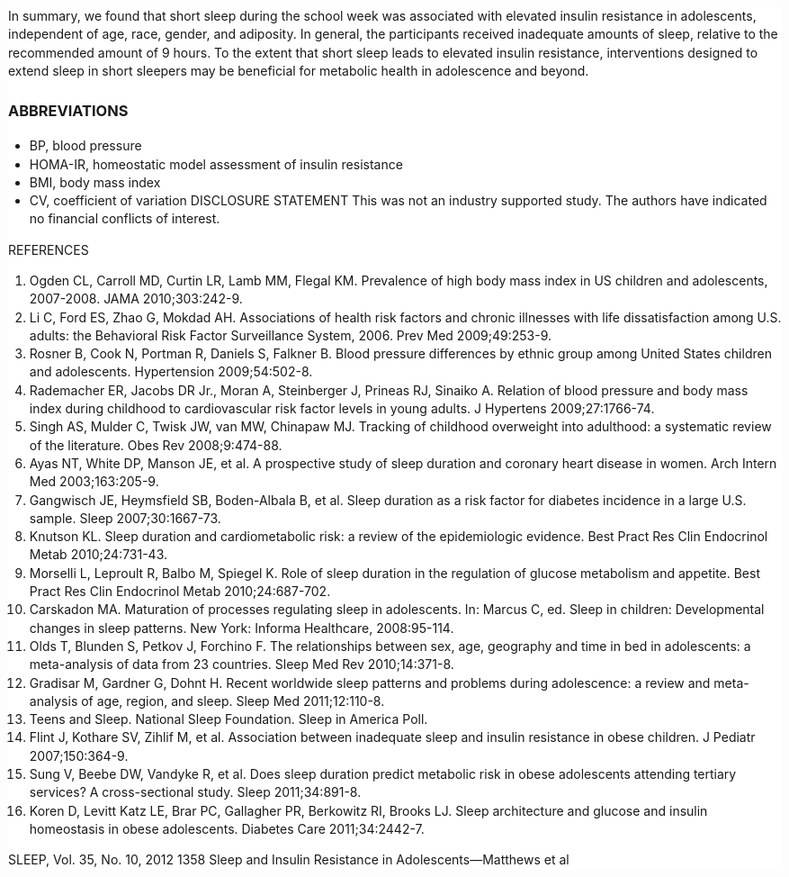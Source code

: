 In summary, we found that short sleep during the school week was associated with elevated insulin resistance in adolescents, independent of age, race, gender, and adiposity. In general, the participants received inadequate amounts of sleep, relative to the recommended amount of 9 hours. To the extent that short sleep leads to elevated insulin resistance, interventions designed to extend sleep in short sleepers may be beneficial for metabolic health in adolescence and beyond.

### ABBREVIATIONS
- BP, blood pressure
- HOMA-IR, homeostatic model assessment of insulin resistance
- BMI, body mass index
- CV, coefficient of variation DISCLOSURE STATEMENT
This was not an industry supported study. The authors have indicated no financial conflicts of interest.

REFERENCES
1. Ogden CL, Carroll MD, Curtin LR, Lamb MM, Flegal KM. Prevalence of high body mass index in US children and adolescents, 2007-2008. JAMA 2010;303:242-9.
2. Li C, Ford ES, Zhao G, Mokdad AH. Associations of health risk factors and chronic illnesses with life dissatisfaction among U.S. adults: the Behavioral Risk Factor Surveillance System, 2006. Prev Med 2009;49:253-9.
3. Rosner B, Cook N, Portman R, Daniels S, Falkner B. Blood pressure differences by ethnic group among United States children and adolescents. Hypertension 2009;54:502-8.
4. Rademacher ER, Jacobs DR Jr., Moran A, Steinberger J, Prineas RJ, Sinaiko A. Relation of blood pressure and body mass index during childhood to cardiovascular risk factor levels in young adults. J Hypertens 2009;27:1766-74.
5. Singh AS, Mulder C, Twisk JW, van MW, Chinapaw MJ. Tracking of childhood overweight into adulthood: a systematic review of the literature. Obes Rev 2008;9:474-88.
6. Ayas NT, White DP, Manson JE, et al. A prospective study of sleep duration and coronary heart disease in women. Arch Intern Med 2003;163:205-9.
7. Gangwisch JE, Heymsfield SB, Boden-Albala B, et al. Sleep duration as a risk factor for diabetes incidence in a large U.S. sample. Sleep 2007;30:1667-73.
8. Knutson KL. Sleep duration and cardiometabolic risk: a review of the epidemiologic evidence. Best Pract Res Clin Endocrinol Metab 2010;24:731-43.
9. Morselli L, Leproult R, Balbo M, Spiegel K. Role of sleep duration in the regulation of glucose metabolism and appetite. Best Pract Res Clin Endocrinol Metab 2010;24:687-702.
10. Carskadon MA. Maturation of processes regulating sleep in adolescents. In: Marcus C, ed. Sleep in children: Developmental changes in sleep patterns. New York: Informa Healthcare, 2008:95-114.
11. Olds T, Blunden S, Petkov J, Forchino F. The relationships between sex, age, geography and time in bed in adolescents: a meta-analysis of data from 23 countries. Sleep Med Rev 2010;14:371-8.
12. Gradisar M, Gardner G, Dohnt H. Recent worldwide sleep patterns and problems during adolescence: a review and meta-analysis of age, region, and sleep. Sleep Med 2011;12:110-8.
13. Teens and Sleep. National Sleep Foundation. Sleep in America Poll.
14. Flint J, Kothare SV, Zihlif M, et al. Association between inadequate sleep and insulin resistance in obese children. J Pediatr 2007;150:364-9.
15. Sung V, Beebe DW, Vandyke R, et al. Does sleep duration predict metabolic risk in obese adolescents attending tertiary services? A cross-sectional study. Sleep 2011;34:891-8.
16. Koren D, Levitt Katz LE, Brar PC, Gallagher PR, Berkowitz RI, Brooks LJ. Sleep architecture and glucose and insulin homeostasis in obese adolescents. Diabetes Care 2011;34:2442-7.

SLEEP, Vol. 35, No. 10, 2012 1358 Sleep and Insulin Resistance in Adolescents—Matthews et al 